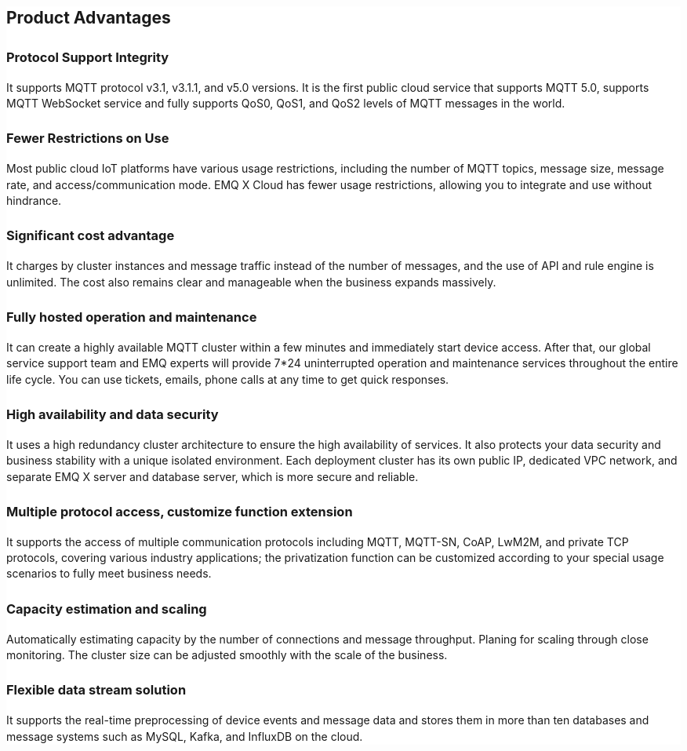 

## Product Advantages

### Protocol Support Integrity

It supports MQTT protocol v3.1, v3.1.1, and v5.0 versions. It is the first public cloud service that supports MQTT 5.0, supports MQTT WebSocket service and fully supports QoS0, QoS1, and QoS2 levels of MQTT messages in the world.

### Fewer Restrictions on Use

Most public cloud IoT platforms have various usage restrictions, including the number of MQTT topics, message size, message rate, and access/communication mode. EMQ X Cloud has fewer usage restrictions, allowing you to integrate and use without hindrance.

### Significant cost advantage

It charges by cluster instances and message traffic instead of the number of messages, and the use of API and rule engine is unlimited. The cost also remains clear and manageable when the business expands massively.

### Fully hosted operation and maintenance

It can create a highly available MQTT cluster within a few minutes and immediately start device access. After that, our global service support team and EMQ experts will provide 7*24 uninterrupted operation and maintenance services throughout the entire life cycle. You can use tickets, emails, phone calls at any time to get quick responses.


### High availability and data security

It uses a high redundancy cluster architecture to ensure the high availability of services. It also protects your data security and business stability with a unique isolated environment. Each deployment cluster has its own public IP, dedicated VPC network, and separate EMQ X server and database server, which is more secure and reliable.


### Multiple protocol access, customize function extension

It supports the access of multiple communication protocols including MQTT, MQTT-SN, CoAP, LwM2M, and private TCP protocols, covering various industry applications; the privatization function can be customized according to your special usage scenarios to fully meet business needs.


### Capacity estimation and scaling

Automatically estimating capacity by the number of connections and message throughput. Planing for scaling through close monitoring. The cluster size can be adjusted smoothly with the scale of the business.

### Flexible data stream solution

It supports the real-time preprocessing of device events and message data and stores them in more than ten databases and message systems such as MySQL, Kafka, and InfluxDB on the cloud.